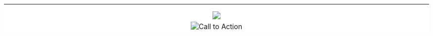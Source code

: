 ```mermaid
```

</div>

---

<div align="center">
  
  <img src="https://capsule-render.vercel.app/api?type=waving&color=1E40AF&height=120&section=footer&text=Thanks%20for%20visiting!&fontSize=32&fontColor=fff&fontAlignY=70&desc=Let's%20build%20something%20amazing%20together%20🚀&descColor=fff&descAlignY=88&descAlign=50&animation=twinkling" width="100%"/>
  
  <br/>
  
  
  <img src="https://readme-typing-svg.herokuapp.com?font=Orbitron&size=24&duration=4000&pause=1000&color=58A6FF&center=true&vCenter=true&width=600&lines=⭐+Star+my+repos+if+you+find+them+useful!;🤝+Let's+collaborate+on+exciting+projects!;🚀+Together+we+can+code+the+future!" alt="Call to Action" />

</div>

